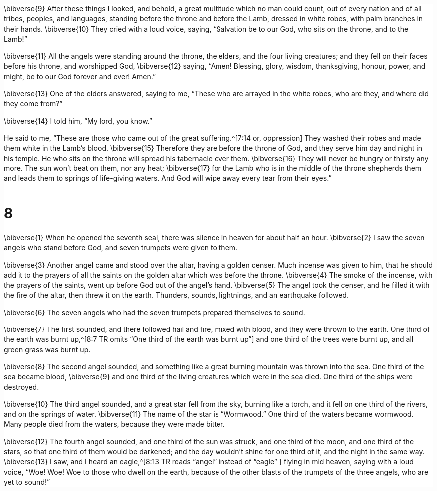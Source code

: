 \bibverse{9} After these things I looked, and behold, a great multitude which no man could count, out of every nation and of all tribes, peoples, and languages, standing before the throne and before the Lamb, dressed in white robes, with palm branches in their hands. \bibverse{10} They cried with a loud voice, saying, “Salvation be to our God, who sits on the throne, and to the Lamb!” 

\bibverse{11} All the angels were standing around the throne, the elders, and the four living creatures; and they fell on their faces before his throne, and worshipped God, \bibverse{12} saying, “Amen! Blessing, glory, wisdom, thanksgiving, honour, power, and might, be to our God forever and ever! Amen.” 

\bibverse{13} One of the elders answered, saying to me, “These who are arrayed in the white robes, who are they, and where did they come from?” 

\bibverse{14} I told him, “My lord, you know.” 

He said to me, “These are those who came out of the great suffering.^[7:14 or, oppression] They washed their robes and made them white in the Lamb’s blood. \bibverse{15} Therefore they are before the throne of God, and they serve him day and night in his temple. He who sits on the throne will spread his tabernacle over them. \bibverse{16} They will never be hungry or thirsty any more. The sun won’t beat on them, nor any heat; \bibverse{17} for the Lamb who is in the middle of the throne shepherds them and leads them to springs of life-giving waters. And God will wipe away every tear from their eyes.”
 

# 8 
\bibverse{1} When he opened the seventh seal, there was silence in heaven for about half an hour. \bibverse{2} I saw the seven angels who stand before God, and seven trumpets were given to them. 

\bibverse{3} Another angel came and stood over the altar, having a golden censer. Much incense was given to him, that he should add it to the prayers of all the saints on the golden altar which was before the throne. \bibverse{4} The smoke of the incense, with the prayers of the saints, went up before God out of the angel’s hand. \bibverse{5} The angel took the censer, and he filled it with the fire of the altar, then threw it on the earth. Thunders, sounds, lightnings, and an earthquake followed. 

\bibverse{6} The seven angels who had the seven trumpets prepared themselves to sound. 

\bibverse{7} The first sounded, and there followed hail and fire, mixed with blood, and they were thrown to the earth. One third of the earth was burnt up,^[8:7 TR omits “One third of the earth was burnt up”] and one third of the trees were burnt up, and all green grass was burnt up. 


\bibverse{8} The second angel sounded, and something like a great burning mountain was thrown into the sea. One third of the sea became blood, \bibverse{9} and one third of the living creatures which were in the sea died. One third of the ships were destroyed. 

\bibverse{10} The third angel sounded, and a great star fell from the sky, burning like a torch, and it fell on one third of the rivers, and on the springs of water. \bibverse{11} The name of the star is “Wormwood.” One third of the waters became wormwood. Many people died from the waters, because they were made bitter. 

\bibverse{12} The fourth angel sounded, and one third of the sun was struck, and one third of the moon, and one third of the stars, so that one third of them would be darkened; and the day wouldn’t shine for one third of it, and the night in the same way. \bibverse{13} I saw, and I heard an eagle,^[8:13 TR reads “angel” instead of “eagle” ] flying in mid heaven, saying with a loud voice, “Woe! Woe! Woe to those who dwell on the earth, because of the other blasts of the trumpets of the three angels, who are yet to sound!”
 